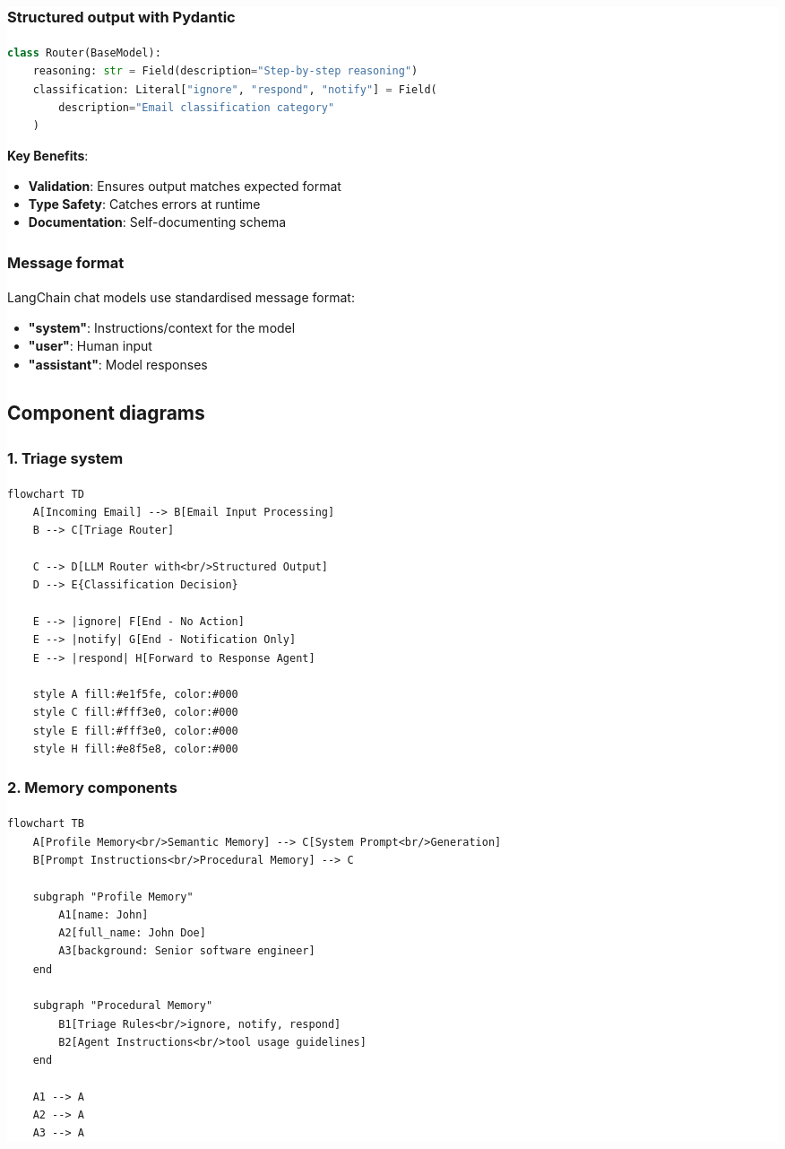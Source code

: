 ### Structured output with Pydantic

```python
class Router(BaseModel):
    reasoning: str = Field(description="Step-by-step reasoning")
    classification: Literal["ignore", "respond", "notify"] = Field(
        description="Email classification category"
    )
```

**Key Benefits**:
- **Validation**: Ensures output matches expected format
- **Type Safety**: Catches errors at runtime
- **Documentation**: Self-documenting schema

### Message format

LangChain chat models use standardised message format:
- **"system"**: Instructions/context for the model
- **"user"**: Human input
- **"assistant"**: Model responses

## Component diagrams

### 1. Triage system

```mermaid
flowchart TD
    A[Incoming Email] --> B[Email Input Processing]
    B --> C[Triage Router]
    
    C --> D[LLM Router with<br/>Structured Output]
    D --> E{Classification Decision}
    
    E --> |ignore| F[End - No Action]
    E --> |notify| G[End - Notification Only]
    E --> |respond| H[Forward to Response Agent]
    
    style A fill:#e1f5fe, color:#000
    style C fill:#fff3e0, color:#000
    style E fill:#fff3e0, color:#000
    style H fill:#e8f5e8, color:#000
```

### 2. Memory components

```mermaid
flowchart TB
    A[Profile Memory<br/>Semantic Memory] --> C[System Prompt<br/>Generation]
    B[Prompt Instructions<br/>Procedural Memory] --> C
    
    subgraph "Profile Memory"
        A1[name: John]
        A2[full_name: John Doe]
        A3[background: Senior software engineer]
    end
    
    subgraph "Procedural Memory"
        B1[Triage Rules<br/>ignore, notify, respond]
        B2[Agent Instructions<br/>tool usage guidelines]
    end
    
    A1 --> A
    A2 --> A
    A3 --> A
```